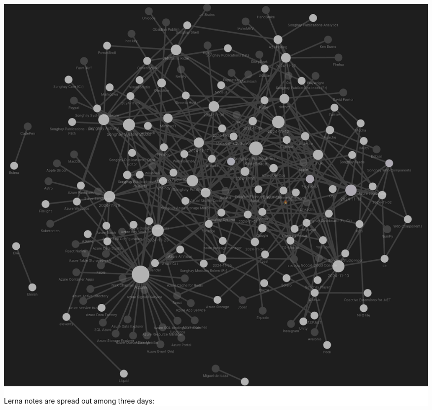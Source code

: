 ![Obsidian graph for month 11](../presentation/image/day-path-2024-11-29-22-49-50.png)

</div>

Lerna notes are spread out among three days:

<div style="text-align:center">
